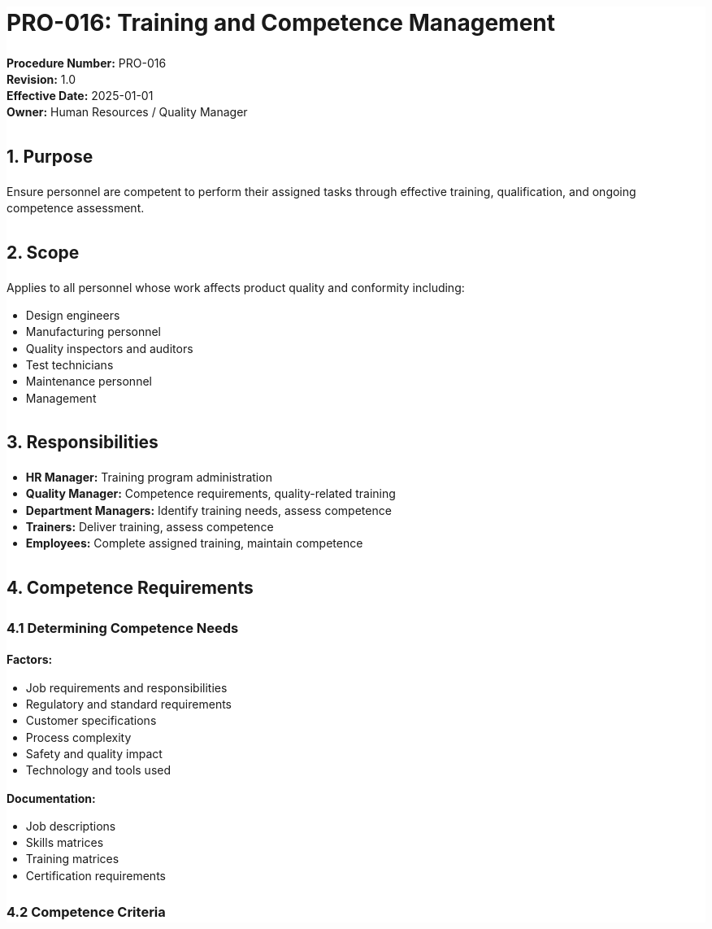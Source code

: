 # PRO-016: Training and Competence Management

**Procedure Number:** PRO-016  
**Revision:** 1.0  
**Effective Date:** 2025-01-01  
**Owner:** Human Resources / Quality Manager

## 1. Purpose

Ensure personnel are competent to perform their assigned tasks through effective training, qualification, and ongoing competence assessment.

## 2. Scope

Applies to all personnel whose work affects product quality and conformity including:
- Design engineers
- Manufacturing personnel
- Quality inspectors and auditors
- Test technicians
- Maintenance personnel
- Management

## 3. Responsibilities

- **HR Manager:** Training program administration
- **Quality Manager:** Competence requirements, quality-related training
- **Department Managers:** Identify training needs, assess competence
- **Trainers:** Deliver training, assess competence
- **Employees:** Complete assigned training, maintain competence

## 4. Competence Requirements

### 4.1 Determining Competence Needs

**Factors:**
- Job requirements and responsibilities
- Regulatory and standard requirements
- Customer specifications
- Process complexity
- Safety and quality impact
- Technology and tools used

**Documentation:**
- Job descriptions
- Skills matrices
- Training matrices
- Certification requirements

### 4.2 Competence Criteria
